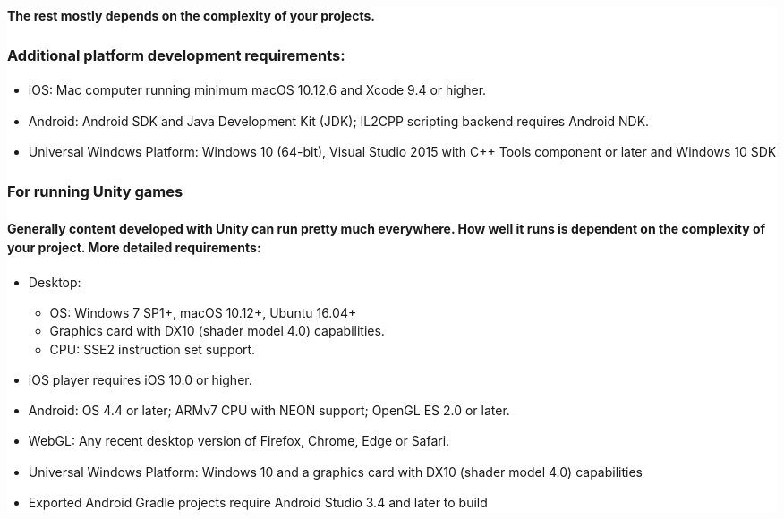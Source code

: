 #### The rest mostly depends on the complexity of your projects.

### Additional platform development requirements:
<ul>
<li><p>iOS: Mac computer running minimum macOS 10.12.6 and Xcode 9.4 or higher.</p></li>
<li><p>Android: Android SDK and Java Development Kit (JDK); IL2CPP scripting backend requires Android NDK.</p></li>
<li><p>Universal Windows Platform: Windows 10 (64-bit), Visual Studio 2015 with C++ Tools component or later and Windows 10 SDK</p></li>
</ul>

### For running Unity games

#### Generally content developed with Unity can run pretty much everywhere. How well it runs is dependent on the complexity of your project. More detailed requirements:
<ul>
<li><p>Desktop:</p> 
<ul>
<li>OS: Windows 7 SP1+, macOS 10.12+, Ubuntu 16.04+</li>
<li>Graphics card with DX10 (shader model 4.0) capabilities.</li>
<li>CPU: SSE2 instruction set support.</li>
</ul></li>
<li><p>iOS player requires iOS 10.0 or higher.</p></li>
<li><p>Android: OS 4.4 or later; ARMv7 CPU with NEON support; OpenGL ES 2.0 or later.</p></li>
<li><p>WebGL: Any recent desktop version of Firefox, Chrome, Edge or Safari.</p></li>
<li><p>Universal Windows Platform: Windows 10 and a graphics card with DX10 (shader model 4.0) capabilities</p></li>
<li><p>Exported Android Gradle projects require Android Studio 3.4 and later to build</p></li>
</ul>

